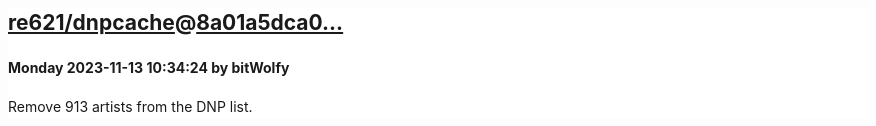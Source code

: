 ## [re621/dnpcache](https://github.com/re621/dnpcache)@[8a01a5dca0...](https://github.com/re621/dnpcache/commit/8a01a5dca0d15ce75092c73e943787e04d02648b)
#### Monday 2023-11-13 10:34:24 by bitWolfy

Remove 913 artists from the DNP list.
